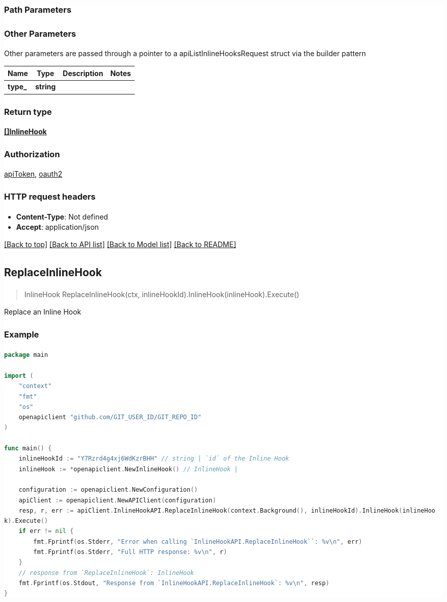### Path Parameters



### Other Parameters

Other parameters are passed through a pointer to a apiListInlineHooksRequest struct via the builder pattern


Name | Type | Description  | Notes
------------- | ------------- | ------------- | -------------
 **type_** | **string** |  | 

### Return type

[**[]InlineHook**](InlineHook.md)

### Authorization

[apiToken](../README.md#apiToken), [oauth2](../README.md#oauth2)

### HTTP request headers

- **Content-Type**: Not defined
- **Accept**: application/json

[[Back to top]](#) [[Back to API list]](../README.md#documentation-for-api-endpoints)
[[Back to Model list]](../README.md#documentation-for-models)
[[Back to README]](../README.md)


## ReplaceInlineHook

> InlineHook ReplaceInlineHook(ctx, inlineHookId).InlineHook(inlineHook).Execute()

Replace an Inline Hook



### Example

```go
package main

import (
    "context"
    "fmt"
    "os"
    openapiclient "github.com/GIT_USER_ID/GIT_REPO_ID"
)

func main() {
    inlineHookId := "Y7Rzrd4g4xj6WdKzrBHH" // string | `id` of the Inline Hook
    inlineHook := *openapiclient.NewInlineHook() // InlineHook | 

    configuration := openapiclient.NewConfiguration()
    apiClient := openapiclient.NewAPIClient(configuration)
    resp, r, err := apiClient.InlineHookAPI.ReplaceInlineHook(context.Background(), inlineHookId).InlineHook(inlineHook).Execute()
    if err != nil {
        fmt.Fprintf(os.Stderr, "Error when calling `InlineHookAPI.ReplaceInlineHook``: %v\n", err)
        fmt.Fprintf(os.Stderr, "Full HTTP response: %v\n", r)
    }
    // response from `ReplaceInlineHook`: InlineHook
    fmt.Fprintf(os.Stdout, "Response from `InlineHookAPI.ReplaceInlineHook`: %v\n", resp)
}
```
